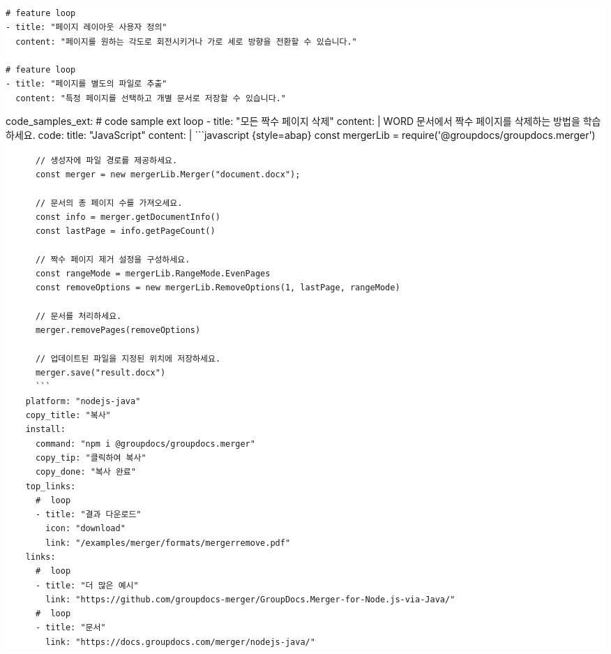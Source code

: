     # feature loop
    - title: "페이지 레이아웃 사용자 정의"
      content: "페이지를 원하는 각도로 회전시키거나 가로 세로 방향을 전환할 수 있습니다."

    # feature loop
    - title: "페이지를 별도의 파일로 추출"
      content: "특정 페이지를 선택하고 개별 문서로 저장할 수 있습니다."
      
  code_samples_ext:
    # code sample ext loop
    - title: "모든 짝수 페이지 삭제"
      content: |
        WORD 문서에서 짝수 페이지를 삭제하는 방법을 학습하세요.
      code:
        title: "JavaScript"
        content: |
          ```javascript {style=abap}
          const mergerLib = require('@groupdocs/groupdocs.merger')
          
          // 생성자에 파일 경로를 제공하세요.
          const merger = new mergerLib.Merger("document.docx");

          // 문서의 총 페이지 수를 가져오세요.
          const info = merger.getDocumentInfo()
          const lastPage = info.getPageCount()

          // 짝수 페이지 제거 설정을 구성하세요.
          const rangeMode = mergerLib.RangeMode.EvenPages
          const removeOptions = new mergerLib.RemoveOptions(1, lastPage, rangeMode)
          
          // 문서를 처리하세요.
          merger.removePages(removeOptions)

          // 업데이트된 파일을 지정된 위치에 저장하세요.
          merger.save("result.docx")
          ```
        platform: "nodejs-java"
        copy_title: "복사"
        install:
          command: "npm i @groupdocs/groupdocs.merger"
          copy_tip: "클릭하여 복사"
          copy_done: "복사 완료"
        top_links:
          #  loop
          - title: "결과 다운로드"
            icon: "download"
            link: "/examples/merger/formats/mergerremove.pdf"
        links:
          #  loop
          - title: "더 많은 예시"
            link: "https://github.com/groupdocs-merger/GroupDocs.Merger-for-Node.js-via-Java/"
          #  loop
          - title: "문서"
            link: "https://docs.groupdocs.com/merger/nodejs-java/"
            